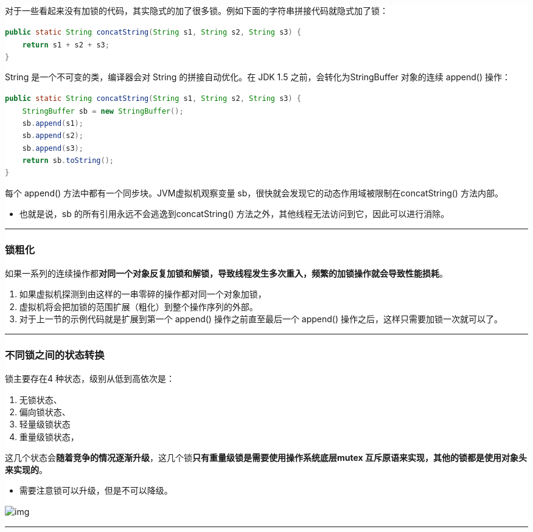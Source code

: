 对于一些看起来没有加锁的代码，其实隐式的加了很多锁。例如下面的字符串拼接代码就隐式加了锁：

```java
public static String concatString(String s1, String s2, String s3) {
	return s1 + s2 + s3;
}
```

String 是一个不可变的类，编译器会对 String 的拼接自动优化。在 JDK 1.5 之前，会转化为StringBuffer 对象的连续 append() 操作：

```java
public static String concatString(String s1, String s2, String s3) {
    StringBuffer sb = new StringBuffer();
    sb.append(s1);
    sb.append(s2);
    sb.append(s3);
    return sb.toString();
}
```

每个 append() 方法中都有一个同步块。JVM虚拟机观察变量 sb，很快就会发现它的动态作用域被限制在concatString() 方法内部。

* 也就是说，sb 的所有引用永远不会逃逸到concatString() 方法之外，其他线程无法访问到它，因此可以进行消除。



---



### 锁粗化

如果一系列的连续操作都**对同一个对象反复加锁和解锁，导致线程发生多次重入，频繁的加锁操作就会导致性能损耗**。

1. 如果虚拟机探测到由这样的一串零碎的操作都对同一个对象加锁，
2. 虚拟机将会把加锁的范围扩展（粗化）到整个操作序列的外部。
3. 对于上一节的示例代码就是扩展到第一个 append() 操作之前直至最后一个 append() 操作之后，这样只需要加锁一次就可以了。



---



### 不同锁之间的状态转换

锁主要存在4 种状态，级别从低到高依次是：

1. 无锁状态、
2. 偏向锁状态、
3. 轻量级锁状态
4. 重量级锁状态，

这几个状态会**随着竞争的情况逐渐升级**，这几个锁**只有重量级锁是需要使用操作系统底层mutex 互斥原语来实现，其他的锁都是使用对象头来实现的**。

* 需要注意锁可以升级，但是不可以降级。

![img](http://haoimg.hifool.cn/img/1595409-20190605170821057-1401609434.png)



---
